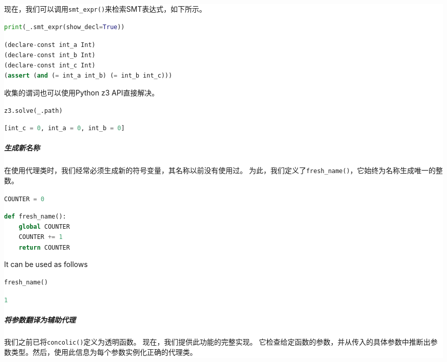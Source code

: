 现在，我们可以调用`smt_expr()`来检索SMT表达式，如下所示。

```py
print(_.smt_expr(show_decl=True))

```

```py
(declare-const int_a Int)
(declare-const int_b Int)
(declare-const int_c Int)
(assert (and (= int_a int_b) (= int_b int_c)))

```

收集的谓词也可以使用Python z3 API直接解决。

```py
z3.solve(_.path)

```

```py
[int_c = 0, int_a = 0, int_b = 0]

```

##### 生成新名称

在使用代理类时，我们经常必须生成新的符号变量，其名称以前没有使用过。 为此，我们定义了`fresh_name()`，它始终为名称生成唯一的整数。

```py
COUNTER = 0

```

```py
def fresh_name():
    global COUNTER
    COUNTER += 1
    return COUNTER

```

It can be used as follows

```py
fresh_name()

```

```py
1

```

##### 将参数翻译为辅助代理

我们之前已将`concolic()`定义为透明函数。 现在，我们提供此功能的完整实现。 它检查给定函数的参数，并从传入的具体参数中推断出参数类型。然后，使用此信息为每个参数实例化正确的代理类。
